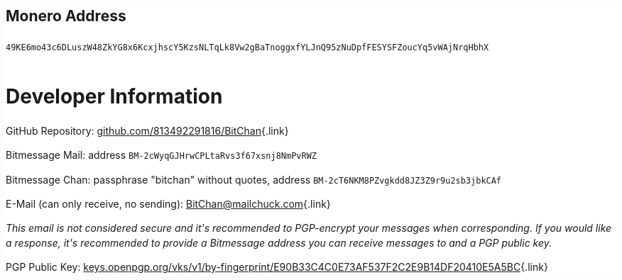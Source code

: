 ## Monero Address

```49KE6mo43c6DLuszW48ZkYG8x6KcxjhscY5KzsNLTqLk8Vw2gBaTnoggxfYLJnQ95zNuDpfFESYSFZoucYq5vWAjNrqHbhX```

# Developer Information

GitHub Repository: [github.com/813492291816/BitChan](https://github.com/813492291816/BitChan){.link}

Bitmessage Mail: address ```BM-2cWyqGJHrwCPLtaRvs3f67xsnj8NmPvRWZ```

Bitmessage Chan: passphrase "bitchan" without quotes, address ``BM-2cT6NKM8PZvgkdd8JZ3Z9r9u2sb3jbkCAf``

E-Mail (can only receive, no sending): [BitChan@mailchuck.com](mailto:bitchan@mailchuck.com){.link}

*This email is not considered secure and it's recommended to PGP-encrypt your messages when corresponding. If you would like a response, it's recommended to provide a Bitmessage address you can receive messages to and a PGP public key.*

PGP Public Key: [keys.openpgp.org/vks/v1/by-fingerprint/E90B33C4C0E73AF537F2C2E9B14DF20410E5A5BC](https://keys.openpgp.org/vks/v1/by-fingerprint/E90B33C4C0E73AF537F2C2E9B14DF20410E5A5BC){.link}
